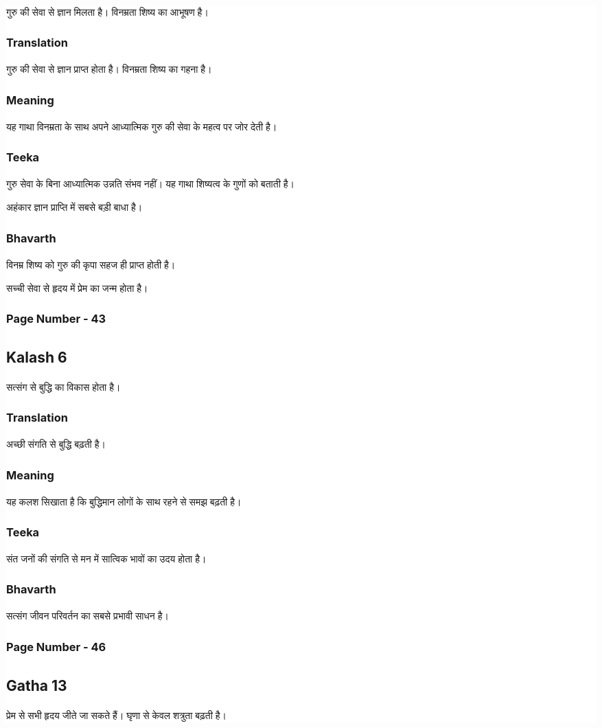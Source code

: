गुरु की सेवा से ज्ञान मिलता है।
विनम्रता शिष्य का आभूषण है।

### Translation

गुरु की सेवा से ज्ञान प्राप्त होता है।
विनम्रता शिष्य का गहना है।

### Meaning

यह गाथा विनम्रता के साथ अपने आध्यात्मिक गुरु की सेवा के महत्व पर जोर देती है।

### Teeka

गुरु सेवा के बिना आध्यात्मिक उन्नति संभव नहीं। यह गाथा शिष्यत्व के गुणों को बताती है।

अहंकार ज्ञान प्राप्ति में सबसे बड़ी बाधा है।

### Bhavarth

विनम्र शिष्य को गुरु की कृपा सहज ही प्राप्त होती है।

सच्ची सेवा से हृदय में प्रेम का जन्म होता है।

### Page Number - 43

## Kalash 6

सत्संग से बुद्धि का विकास होता है।

### Translation

अच्छी संगति से बुद्धि बढ़ती है।

### Meaning

यह कलश सिखाता है कि बुद्धिमान लोगों के साथ रहने से समझ बढ़ती है।

### Teeka

संत जनों की संगति से मन में सात्विक भावों का उदय होता है।

### Bhavarth

सत्संग जीवन परिवर्तन का सबसे प्रभावी साधन है।

### Page Number - 46

## Gatha 13

प्रेम से सभी हृदय जीते जा सकते हैं।
घृणा से केवल शत्रुता बढ़ती है।
